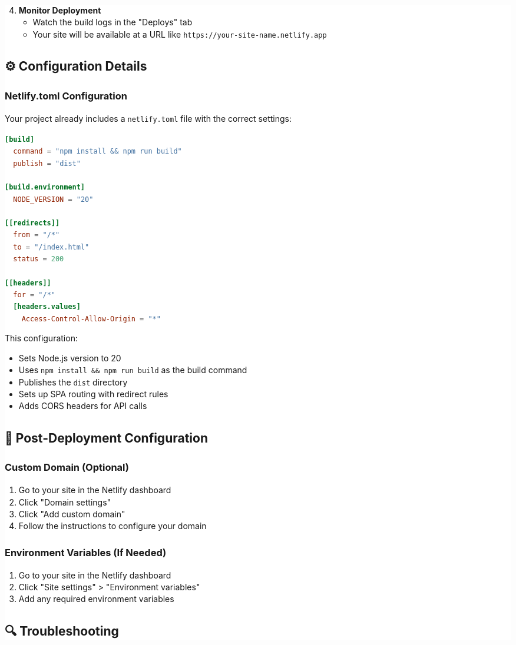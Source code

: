 4. **Monitor Deployment**
   - Watch the build logs in the "Deploys" tab
   - Your site will be available at a URL like `https://your-site-name.netlify.app`

## ⚙️ Configuration Details

### Netlify.toml Configuration
Your project already includes a `netlify.toml` file with the correct settings:

```toml
[build]
  command = "npm install && npm run build"
  publish = "dist"

[build.environment]
  NODE_VERSION = "20"

[[redirects]]
  from = "/*"
  to = "/index.html"
  status = 200

[[headers]]
  for = "/*"
  [headers.values]
    Access-Control-Allow-Origin = "*"
```

This configuration:
- Sets Node.js version to 20
- Uses `npm install && npm run build` as the build command
- Publishes the `dist` directory
- Sets up SPA routing with redirect rules
- Adds CORS headers for API calls

## 🔧 Post-Deployment Configuration

### Custom Domain (Optional)
1. Go to your site in the Netlify dashboard
2. Click "Domain settings"
3. Click "Add custom domain"
4. Follow the instructions to configure your domain

### Environment Variables (If Needed)
1. Go to your site in the Netlify dashboard
2. Click "Site settings" > "Environment variables"
3. Add any required environment variables

## 🔍 Troubleshooting
